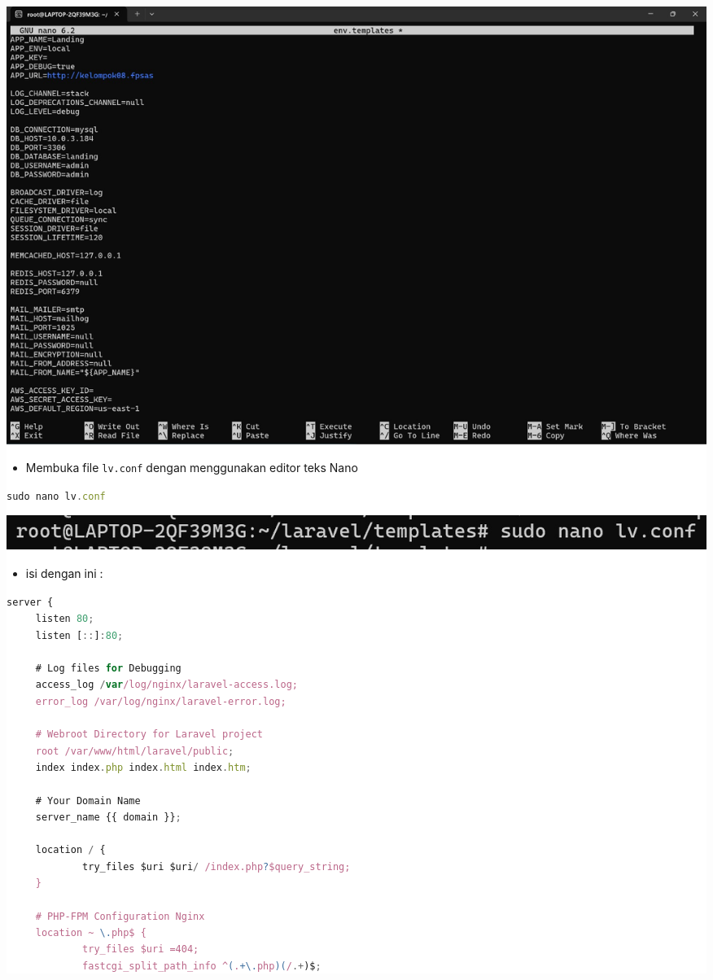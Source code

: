 
![Untitled](UAS%20dc78858e6f9b4d43bdcb8537cd3a083c/Untitled%204.png)

- Membuka file `lv.conf` dengan menggunakan editor teks Nano

```jsx
sudo nano lv.conf
```

![Untitled](UAS%20dc78858e6f9b4d43bdcb8537cd3a083c/Untitled%205.png)

- isi dengan ini  :

```jsx
server {
     listen 80;
     listen [::]:80;

     # Log files for Debugging
     access_log /var/log/nginx/laravel-access.log;
     error_log /var/log/nginx/laravel-error.log;

     # Webroot Directory for Laravel project
     root /var/www/html/laravel/public;
     index index.php index.html index.htm;

     # Your Domain Name
     server_name {{ domain }};

     location / {
             try_files $uri $uri/ /index.php?$query_string;
     }

     # PHP-FPM Configuration Nginx
     location ~ \.php$ {
             try_files $uri =404;
             fastcgi_split_path_info ^(.+\.php)(/.+)$;
```